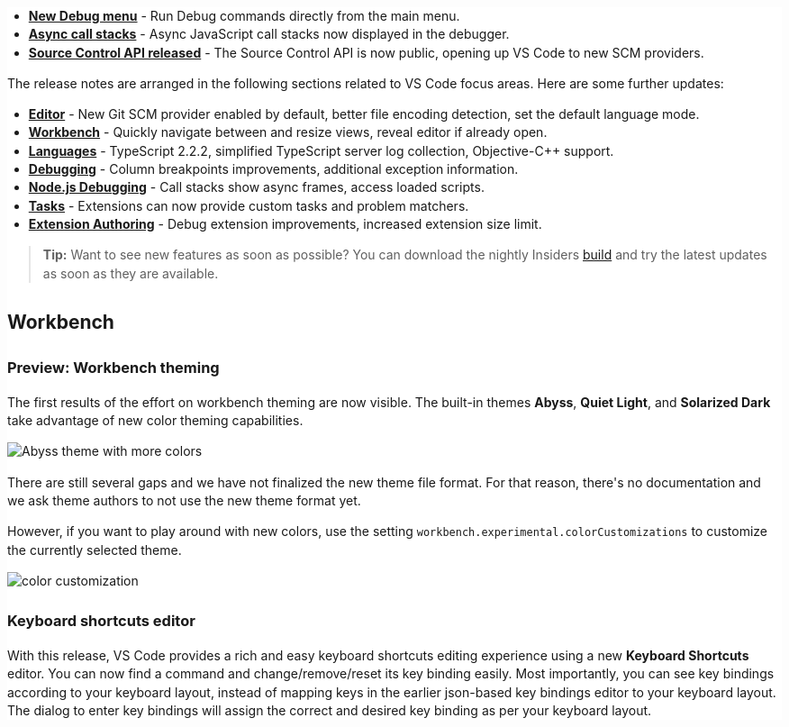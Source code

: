 - **[New Debug menu](#debug-menu)** - Run Debug commands directly from the main
  menu.
- **[Async call stacks](#async-call-stacks)** - Async JavaScript call stacks now
  displayed in the debugger.
- **[Source Control API released](#source-control)** - The Source Control API is
  now public, opening up VS Code to new SCM providers.

The release notes are arranged in the following sections related to VS Code
focus areas. Here are some further updates:

- **[Editor](#editor)** - New Git SCM provider enabled by default, better file
  encoding detection, set the default language mode.
- **[Workbench](#workbench)** - Quickly navigate between and resize views,
  reveal editor if already open.
- **[Languages](#languages)** - TypeScript 2.2.2, simplified TypeScript server
  log collection, Objective-C++ support.
- **[Debugging](#debugging)** - Column breakpoints improvements, additional
  exception information.
- **[Node.js Debugging](#node-debugging)** - Call stacks show async frames,
  access loaded scripts.
- **[Tasks](#tasks)** - Extensions can now provide custom tasks and problem
  matchers.
- **[Extension Authoring](#extension-authoring)** - Debug extension
  improvements, increased extension size limit.

> **Tip:** Want to see new features as soon as possible? You can download the
> nightly Insiders [build](https://code.visualstudio.com/insiders) and try the
> latest updates as soon as they are available.

## Workbench

### Preview: Workbench theming

The first results of the effort on workbench theming are now visible. The
built-in themes **Abyss**, **Quiet Light**, and **Solarized Dark** take
advantage of new color theming capabilities.

![Abyss theme with more colors](images/1_11/abyss-theme.png)

There are still several gaps and we have not finalized the new theme file
format. For that reason, there's no documentation and we ask theme authors to
not use the new theme format yet.

However, if you want to play around with new colors, use the setting
`workbench.experimental.colorCustomizations` to customize the currently selected
theme.

![color customization](images/1_11/color-settings.gif)

### Keyboard shortcuts editor

With this release, VS Code provides a rich and easy keyboard shortcuts editing
experience using a new **Keyboard Shortcuts** editor. You can now find a command
and change/remove/reset its key binding easily. Most importantly, you can see
key bindings according to your keyboard layout, instead of mapping keys in the
earlier json-based key bindings editor to your keyboard layout. The dialog to
enter key bindings will assign the correct and desired key binding as per your
keyboard layout.
